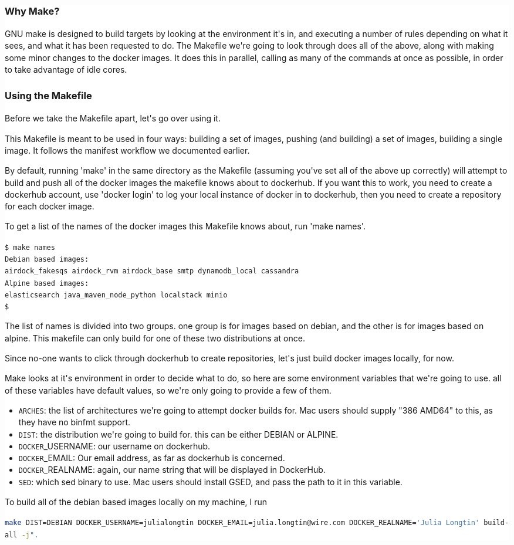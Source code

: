 ### Why Make?
GNU make is designed to build targets by looking at the environment it's in, and executing a number of rules depending on what it sees, and what it has been requested to do. The Makefile we're going to look through does all of the above, along with making some minor changes to the docker images. It does this in parallel, calling as many of the commands at once as possible, in order to take advantage of idle cores.

### Using the Makefile

Before we take the Makefile apart, let's go over using it.

This Makefile is meant to be used in four ways: building a set of images, pushing (and building) a set of images, building a single image. It follows the manifest workflow we documented earlier.

By default, running 'make' in the same directory as the Makefile (assuming you've set all of the above up correctly) will attempt to build and push all of the docker images the makefile knows about to dockerhub. If you want this to work, you need to create a dockerhub account, use 'docker login' to log your local instance of docker in to dockerhub, then you need to create a repository for each docker image.

To get a list of the names of the docker images this Makefile knows about, run 'make names'.
```bash
$ make names
Debian based images:
airdock_fakesqs airdock_rvm airdock_base smtp dynamodb_local cassandra
Alpine based images:
elasticsearch java_maven_node_python localstack minio
$
```

The list of names is divided into two groups. one group is for images based on debian, and the other is for images based on alpine. This makefile can only build for one of these two distributions at once.

Since no-one wants to click through dockerhub to create repositories, let's just build docker images locally, for now.

Make looks at it's environment in order to decide what to do, so here are some environment variables that we're going to use. all of these variables have default values, so we're only going to provide a few of them.

- `ARCHES`: the list of architectures we're going to attempt docker builds for. Mac users should supply "386 AMD64" to this, as they have no binfmt support.
- `DIST`: the distribution we're going to build for. this can be either DEBIAN or ALPINE.
- `DOCKER`_USERNAME: our username on dockerhub.
- `DOCKER`_EMAIL: Our email address, as far as dockerhub is concerned.
- `DOCKER`_REALNAME: again, our name string that will be displayed in DockerHub.
- `SED`: which sed binary to use. Mac users should install GSED, and pass the path to it in this variable.

To build all of the debian based images locally on my machine, I run
```bash
make DIST=DEBIAN DOCKER_USERNAME=julialongtin DOCKER_EMAIL=julia.longtin@wire.com DOCKER_REALNAME='Julia Longtin' build-all -j".
```

